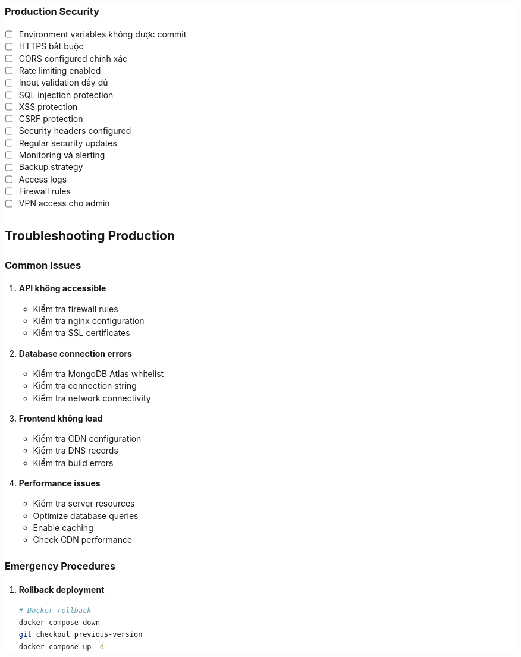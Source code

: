 ### Production Security

- [ ] Environment variables không được commit
- [ ] HTTPS bắt buộc
- [ ] CORS configured chính xác
- [ ] Rate limiting enabled
- [ ] Input validation đầy đủ
- [ ] SQL injection protection
- [ ] XSS protection
- [ ] CSRF protection
- [ ] Security headers configured
- [ ] Regular security updates
- [ ] Monitoring và alerting
- [ ] Backup strategy
- [ ] Access logs
- [ ] Firewall rules
- [ ] VPN access cho admin

## Troubleshooting Production

### Common Issues

1. **API không accessible**
   - Kiểm tra firewall rules
   - Kiểm tra nginx configuration
   - Kiểm tra SSL certificates

2. **Database connection errors**
   - Kiểm tra MongoDB Atlas whitelist
   - Kiểm tra connection string
   - Kiểm tra network connectivity

3. **Frontend không load**
   - Kiểm tra CDN configuration
   - Kiểm tra DNS records
   - Kiểm tra build errors

4. **Performance issues**
   - Kiểm tra server resources
   - Optimize database queries
   - Enable caching
   - Check CDN performance

### Emergency Procedures

1. **Rollback deployment**
   ```bash
   # Docker rollback
   docker-compose down
   git checkout previous-version
   docker-compose up -d
   ```
